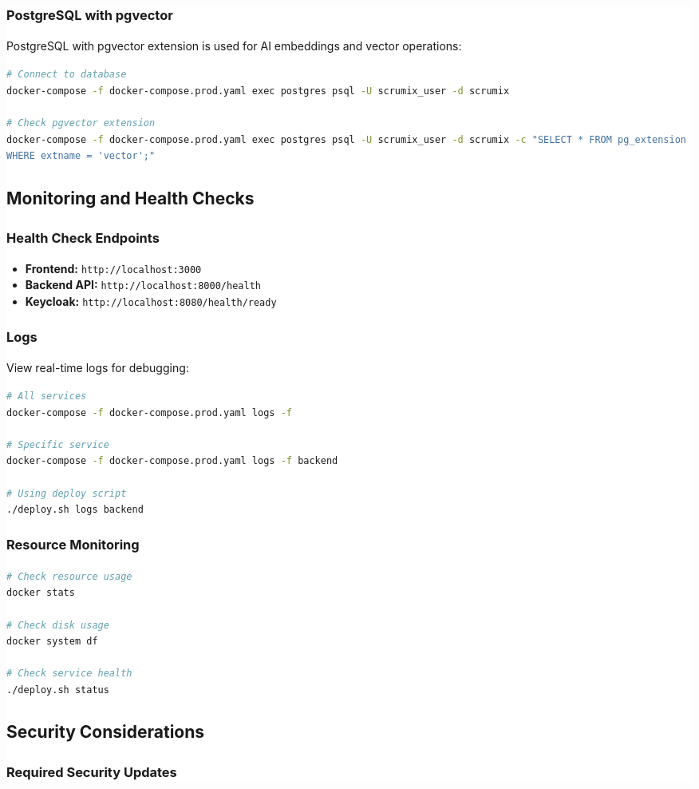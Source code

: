 ### PostgreSQL with pgvector

PostgreSQL with pgvector extension is used for AI embeddings and vector operations:

```bash
# Connect to database
docker-compose -f docker-compose.prod.yaml exec postgres psql -U scrumix_user -d scrumix

# Check pgvector extension
docker-compose -f docker-compose.prod.yaml exec postgres psql -U scrumix_user -d scrumix -c "SELECT * FROM pg_extension WHERE extname = 'vector';"
```

## Monitoring and Health Checks

### Health Check Endpoints

- **Frontend:** `http://localhost:3000`
- **Backend API:** `http://localhost:8000/health`
- **Keycloak:** `http://localhost:8080/health/ready`

### Logs

View real-time logs for debugging:

```bash
# All services
docker-compose -f docker-compose.prod.yaml logs -f

# Specific service
docker-compose -f docker-compose.prod.yaml logs -f backend

# Using deploy script
./deploy.sh logs backend
```

### Resource Monitoring

```bash
# Check resource usage
docker stats

# Check disk usage
docker system df

# Check service health
./deploy.sh status
```

## Security Considerations

### Required Security Updates
